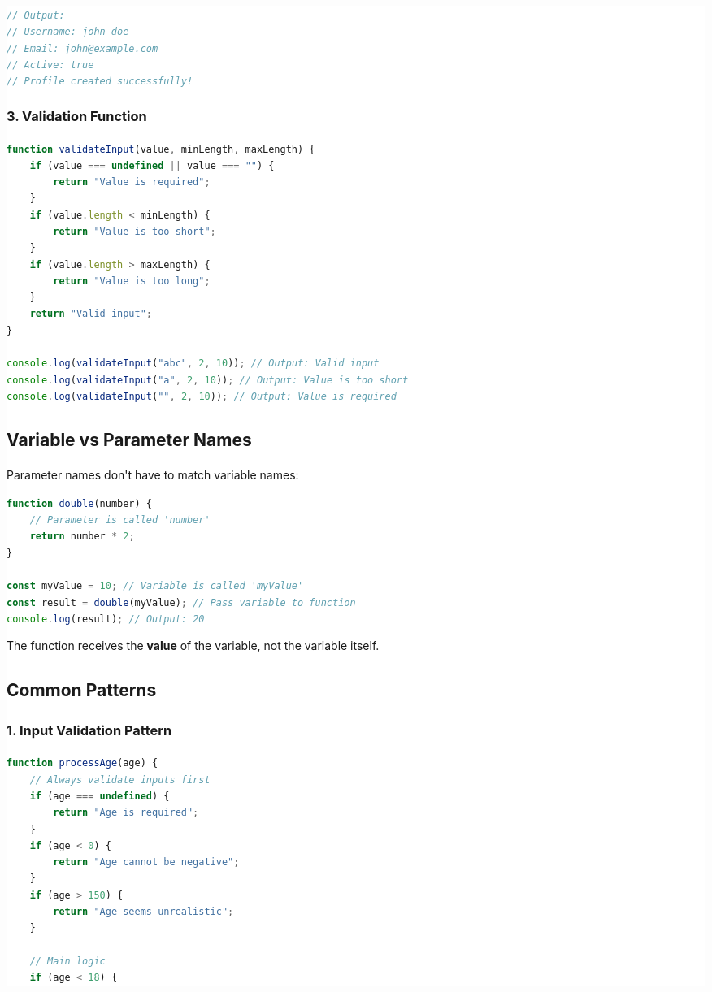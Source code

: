 ```javascript
// Output:
// Username: john_doe
// Email: john@example.com
// Active: true
// Profile created successfully!
```

### 3. Validation Function

```javascript
function validateInput(value, minLength, maxLength) {
    if (value === undefined || value === "") {
        return "Value is required";
    }
    if (value.length < minLength) {
        return "Value is too short";
    }
    if (value.length > maxLength) {
        return "Value is too long";
    }
    return "Valid input";
}

console.log(validateInput("abc", 2, 10)); // Output: Valid input
console.log(validateInput("a", 2, 10)); // Output: Value is too short
console.log(validateInput("", 2, 10)); // Output: Value is required
```

## Variable vs Parameter Names

Parameter names don't have to match variable names:

```javascript
function double(number) {
    // Parameter is called 'number'
    return number * 2;
}

const myValue = 10; // Variable is called 'myValue'
const result = double(myValue); // Pass variable to function
console.log(result); // Output: 20
```

The function receives the **value** of the variable, not the variable itself.

## Common Patterns

### 1. Input Validation Pattern

```javascript
function processAge(age) {
    // Always validate inputs first
    if (age === undefined) {
        return "Age is required";
    }
    if (age < 0) {
        return "Age cannot be negative";
    }
    if (age > 150) {
        return "Age seems unrealistic";
    }

    // Main logic
    if (age < 18) {
```